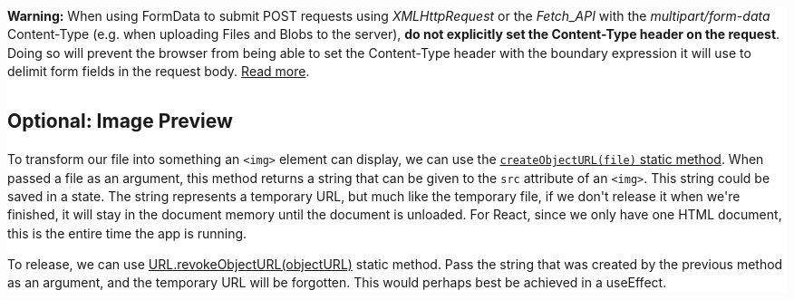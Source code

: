 **Warning:** When using FormData to submit POST requests using _XMLHttpRequest_ or the *Fetch_API* with the _multipart/form-data_ Content-Type (e.g. when uploading Files and Blobs to the server), **do not explicitly set the Content-Type header on the request**. Doing so will prevent the browser from being able to set the Content-Type header with the boundary expression it will use to delimit form fields in the request body. [Read more](https://developer.mozilla.org/en-US/docs/Web/API/FormData/Using_FormData_Objects).

## Optional: Image Preview

To transform our file into something an `<img>` element can display, we can use the [`createObjectURL(file)` static method](https://developer.mozilla.org/en-US/docs/Web/API/URL/createObjectURL_static). When passed a file as an argument, this method returns a string that can be given to the `src` attribute of an `<img>`. This string could be saved in a state. The string represents a temporary URL, but much like the temporary file, if we don't release it when we're finished, it will stay in the document memory until the document is unloaded. For React, since we only have one HTML document, this is the entire time the app is running. 

To release, we can use [URL.revokeObjectURL(objectURL)](https://developer.mozilla.org/en-US/docs/Web/API/URL/revokeObjectURL_static) static method. Pass the string that was created by the previous method as an argument, and the temporary URL will be forgotten. This would perhaps best be achieved in a useEffect. 